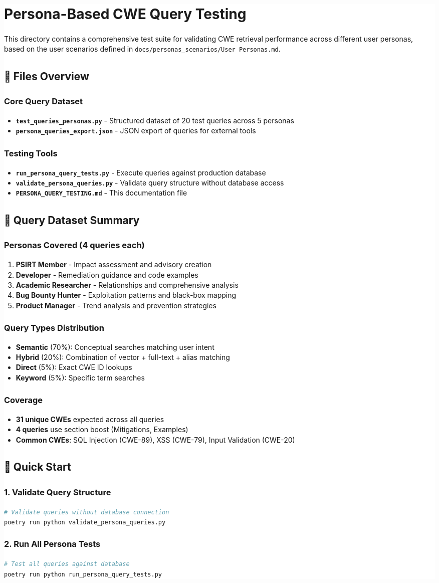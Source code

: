 # Persona-Based CWE Query Testing

This directory contains a comprehensive test suite for validating CWE retrieval performance across different user personas, based on the user scenarios defined in `docs/personas_scenarios/User Personas.md`.

## 📁 Files Overview

### Core Query Dataset
- **`test_queries_personas.py`** - Structured dataset of 20 test queries across 5 personas
- **`persona_queries_export.json`** - JSON export of queries for external tools

### Testing Tools
- **`run_persona_query_tests.py`** - Execute queries against production database
- **`validate_persona_queries.py`** - Validate query structure without database access
- **`PERSONA_QUERY_TESTING.md`** - This documentation file

## 🎯 Query Dataset Summary

### Personas Covered (4 queries each)
1. **PSIRT Member** - Impact assessment and advisory creation
2. **Developer** - Remediation guidance and code examples
3. **Academic Researcher** - Relationships and comprehensive analysis
4. **Bug Bounty Hunter** - Exploitation patterns and black-box mapping
5. **Product Manager** - Trend analysis and prevention strategies

### Query Types Distribution
- **Semantic** (70%): Conceptual searches matching user intent
- **Hybrid** (20%): Combination of vector + full-text + alias matching
- **Direct** (5%): Exact CWE ID lookups
- **Keyword** (5%): Specific term searches

### Coverage
- **31 unique CWEs** expected across all queries
- **4 queries** use section boost (Mitigations, Examples)
- **Common CWEs**: SQL Injection (CWE-89), XSS (CWE-79), Input Validation (CWE-20)

## 🚀 Quick Start

### 1. Validate Query Structure
```bash
# Validate queries without database connection
poetry run python validate_persona_queries.py
```

### 2. Run All Persona Tests
```bash
# Test all queries against database
poetry run python run_persona_query_tests.py
```
